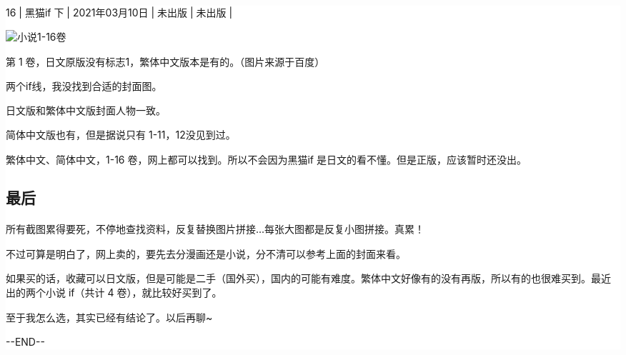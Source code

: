 16 | 黑猫if 下 | 2021年03月10日 | 未出版 | 未出版 |

![小说1-16卷](https://cdn.nlark.com/yuque/0/2021/png/86612/1633353873359-81742900-cd12-4f3c-8229-b89aa92c166b.png)

第 1 卷，日文原版没有标志1，繁体中文版本是有的。（图片来源于百度）

两个if线，我没找到合适的封面图。

日文版和繁体中文版封面人物一致。

简体中文版也有，但是据说只有 1-11，12没见到过。

繁体中文、简体中文，1-16 卷，网上都可以找到。所以不会因为黑猫if 是日文的看不懂。但是正版，应该暂时还没出。

## 最后

所有截图累得要死，不停地查找资料，反复替换图片拼接...每张大图都是反复小图拼接。真累！

不过可算是明白了，网上卖的，要先去分漫画还是小说，分不清可以参考上面的封面来看。

如果买的话，收藏可以日文版，但是可能是二手（国外买），国内的可能有难度。繁体中文好像有的没有再版，所以有的也很难买到。最近出的两个小说 if（共计 4 卷），就比较好买到了。

至于我怎么选，其实已经有结论了。以后再聊~

--END--

